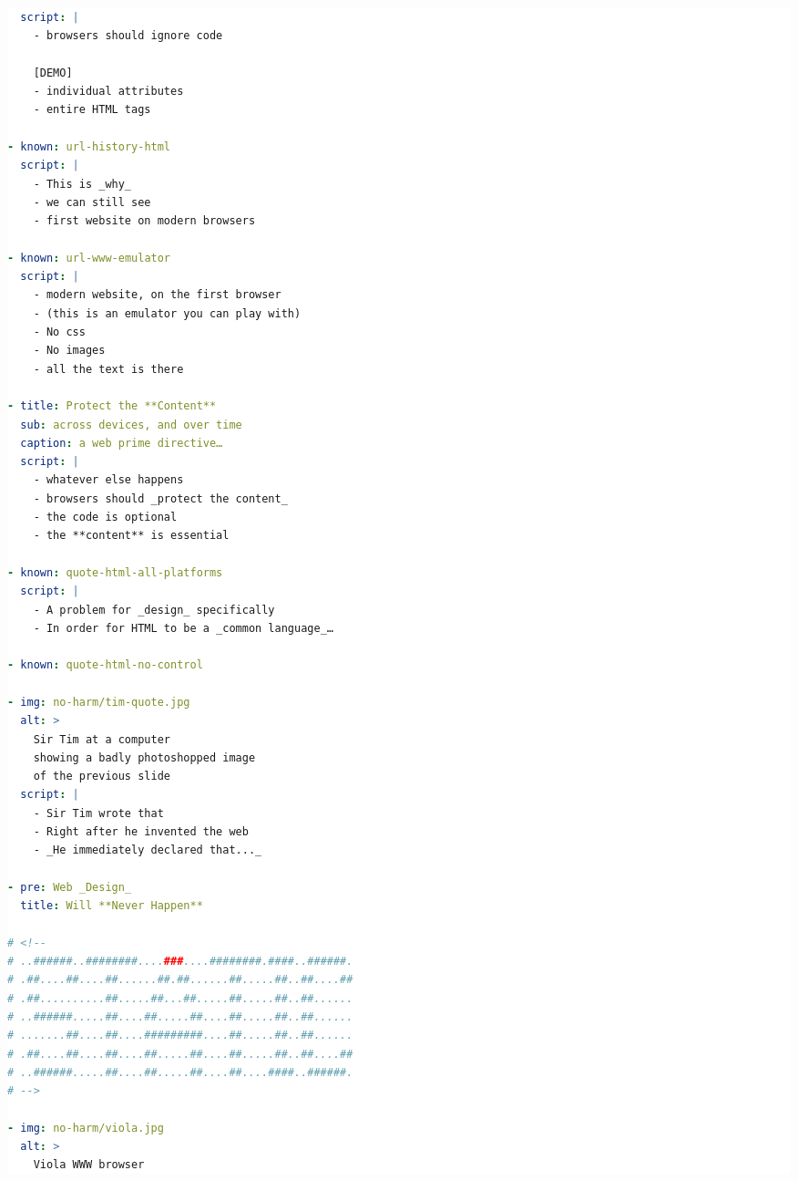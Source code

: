 ```yaml
  script: |
    - browsers should ignore code

    [DEMO]
    - individual attributes
    - entire HTML tags

- known: url-history-html
  script: |
    - This is _why_
    - we can still see
    - first website on modern browsers

- known: url-www-emulator
  script: |
    - modern website, on the first browser
    - (this is an emulator you can play with)
    - No css
    - No images
    - all the text is there

- title: Protect the **Content**
  sub: across devices, and over time
  caption: a web prime directive…
  script: |
    - whatever else happens
    - browsers should _protect the content_
    - the code is optional
    - the **content** is essential

- known: quote-html-all-platforms
  script: |
    - A problem for _design_ specifically
    - In order for HTML to be a _common language_…

- known: quote-html-no-control

- img: no-harm/tim-quote.jpg
  alt: >
    Sir Tim at a computer
    showing a badly photoshopped image
    of the previous slide
  script: |
    - Sir Tim wrote that
    - Right after he invented the web
    - _He immediately declared that..._

- pre: Web _Design_
  title: Will **Never Happen**

# <!--
# ..######..########....###....########.####..######.
# .##....##....##......##.##......##.....##..##....##
# .##..........##.....##...##.....##.....##..##......
# ..######.....##....##.....##....##.....##..##......
# .......##....##....#########....##.....##..##......
# .##....##....##....##.....##....##.....##..##....##
# ..######.....##....##.....##....##....####..######.
# -->

- img: no-harm/viola.jpg
  alt: >
    Viola WWW browser
```